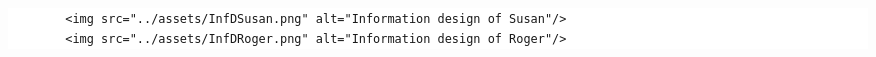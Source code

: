             <img src="../assets/InfDSusan.png" alt="Information design of Susan"/>
            <img src="../assets/InfDRoger.png" alt="Information design of Roger"/>